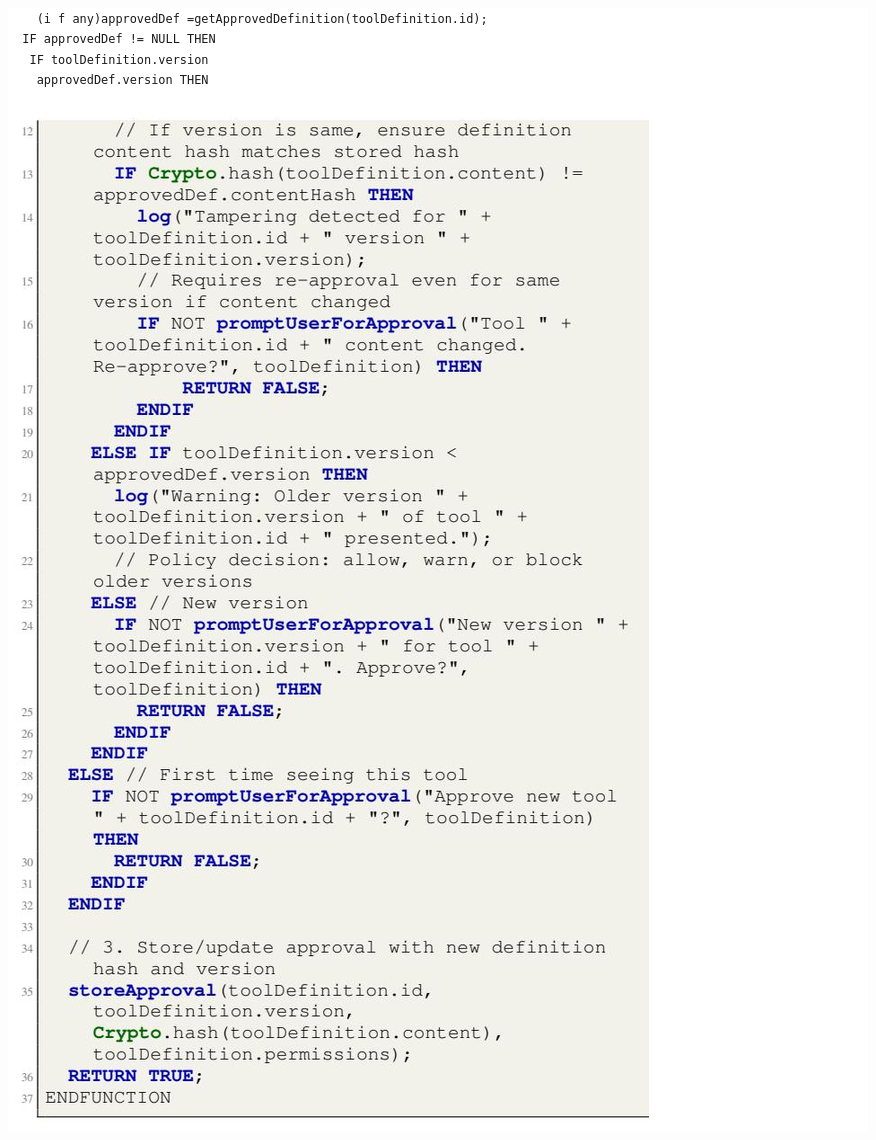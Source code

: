 ```
    (i f any)approvedDef =getApprovedDefinition(toolDefinition.id);
  IF approvedDef != NULL THEN
   IF toolDefinition.version
    approvedDef.version THEN
```

![](_page_4_Figure_0.jpeg)
